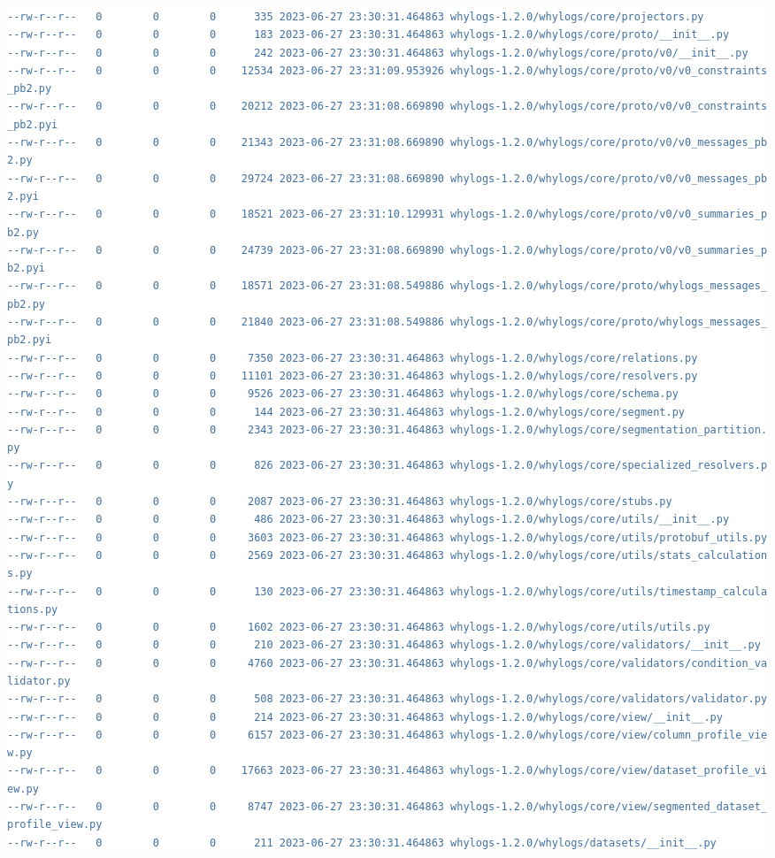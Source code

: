 ```diff
--rw-r--r--   0        0        0      335 2023-06-27 23:30:31.464863 whylogs-1.2.0/whylogs/core/projectors.py
--rw-r--r--   0        0        0      183 2023-06-27 23:30:31.464863 whylogs-1.2.0/whylogs/core/proto/__init__.py
--rw-r--r--   0        0        0      242 2023-06-27 23:30:31.464863 whylogs-1.2.0/whylogs/core/proto/v0/__init__.py
--rw-r--r--   0        0        0    12534 2023-06-27 23:31:09.953926 whylogs-1.2.0/whylogs/core/proto/v0/v0_constraints_pb2.py
--rw-r--r--   0        0        0    20212 2023-06-27 23:31:08.669890 whylogs-1.2.0/whylogs/core/proto/v0/v0_constraints_pb2.pyi
--rw-r--r--   0        0        0    21343 2023-06-27 23:31:08.669890 whylogs-1.2.0/whylogs/core/proto/v0/v0_messages_pb2.py
--rw-r--r--   0        0        0    29724 2023-06-27 23:31:08.669890 whylogs-1.2.0/whylogs/core/proto/v0/v0_messages_pb2.pyi
--rw-r--r--   0        0        0    18521 2023-06-27 23:31:10.129931 whylogs-1.2.0/whylogs/core/proto/v0/v0_summaries_pb2.py
--rw-r--r--   0        0        0    24739 2023-06-27 23:31:08.669890 whylogs-1.2.0/whylogs/core/proto/v0/v0_summaries_pb2.pyi
--rw-r--r--   0        0        0    18571 2023-06-27 23:31:08.549886 whylogs-1.2.0/whylogs/core/proto/whylogs_messages_pb2.py
--rw-r--r--   0        0        0    21840 2023-06-27 23:31:08.549886 whylogs-1.2.0/whylogs/core/proto/whylogs_messages_pb2.pyi
--rw-r--r--   0        0        0     7350 2023-06-27 23:30:31.464863 whylogs-1.2.0/whylogs/core/relations.py
--rw-r--r--   0        0        0    11101 2023-06-27 23:30:31.464863 whylogs-1.2.0/whylogs/core/resolvers.py
--rw-r--r--   0        0        0     9526 2023-06-27 23:30:31.464863 whylogs-1.2.0/whylogs/core/schema.py
--rw-r--r--   0        0        0      144 2023-06-27 23:30:31.464863 whylogs-1.2.0/whylogs/core/segment.py
--rw-r--r--   0        0        0     2343 2023-06-27 23:30:31.464863 whylogs-1.2.0/whylogs/core/segmentation_partition.py
--rw-r--r--   0        0        0      826 2023-06-27 23:30:31.464863 whylogs-1.2.0/whylogs/core/specialized_resolvers.py
--rw-r--r--   0        0        0     2087 2023-06-27 23:30:31.464863 whylogs-1.2.0/whylogs/core/stubs.py
--rw-r--r--   0        0        0      486 2023-06-27 23:30:31.464863 whylogs-1.2.0/whylogs/core/utils/__init__.py
--rw-r--r--   0        0        0     3603 2023-06-27 23:30:31.464863 whylogs-1.2.0/whylogs/core/utils/protobuf_utils.py
--rw-r--r--   0        0        0     2569 2023-06-27 23:30:31.464863 whylogs-1.2.0/whylogs/core/utils/stats_calculations.py
--rw-r--r--   0        0        0      130 2023-06-27 23:30:31.464863 whylogs-1.2.0/whylogs/core/utils/timestamp_calculations.py
--rw-r--r--   0        0        0     1602 2023-06-27 23:30:31.464863 whylogs-1.2.0/whylogs/core/utils/utils.py
--rw-r--r--   0        0        0      210 2023-06-27 23:30:31.464863 whylogs-1.2.0/whylogs/core/validators/__init__.py
--rw-r--r--   0        0        0     4760 2023-06-27 23:30:31.464863 whylogs-1.2.0/whylogs/core/validators/condition_validator.py
--rw-r--r--   0        0        0      508 2023-06-27 23:30:31.464863 whylogs-1.2.0/whylogs/core/validators/validator.py
--rw-r--r--   0        0        0      214 2023-06-27 23:30:31.464863 whylogs-1.2.0/whylogs/core/view/__init__.py
--rw-r--r--   0        0        0     6157 2023-06-27 23:30:31.464863 whylogs-1.2.0/whylogs/core/view/column_profile_view.py
--rw-r--r--   0        0        0    17663 2023-06-27 23:30:31.464863 whylogs-1.2.0/whylogs/core/view/dataset_profile_view.py
--rw-r--r--   0        0        0     8747 2023-06-27 23:30:31.464863 whylogs-1.2.0/whylogs/core/view/segmented_dataset_profile_view.py
--rw-r--r--   0        0        0      211 2023-06-27 23:30:31.464863 whylogs-1.2.0/whylogs/datasets/__init__.py
```
